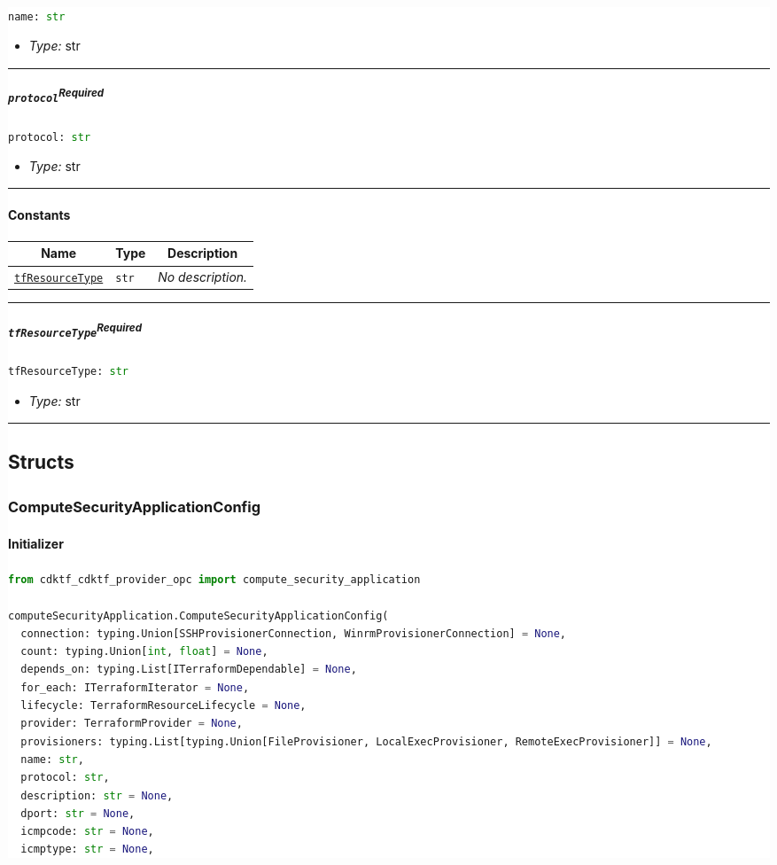 ```python
name: str
```

- *Type:* str

---

##### `protocol`<sup>Required</sup> <a name="protocol" id="@cdktf/provider-opc.computeSecurityApplication.ComputeSecurityApplication.property.protocol"></a>

```python
protocol: str
```

- *Type:* str

---

#### Constants <a name="Constants" id="Constants"></a>

| **Name** | **Type** | **Description** |
| --- | --- | --- |
| <code><a href="#@cdktf/provider-opc.computeSecurityApplication.ComputeSecurityApplication.property.tfResourceType">tfResourceType</a></code> | <code>str</code> | *No description.* |

---

##### `tfResourceType`<sup>Required</sup> <a name="tfResourceType" id="@cdktf/provider-opc.computeSecurityApplication.ComputeSecurityApplication.property.tfResourceType"></a>

```python
tfResourceType: str
```

- *Type:* str

---

## Structs <a name="Structs" id="Structs"></a>

### ComputeSecurityApplicationConfig <a name="ComputeSecurityApplicationConfig" id="@cdktf/provider-opc.computeSecurityApplication.ComputeSecurityApplicationConfig"></a>

#### Initializer <a name="Initializer" id="@cdktf/provider-opc.computeSecurityApplication.ComputeSecurityApplicationConfig.Initializer"></a>

```python
from cdktf_cdktf_provider_opc import compute_security_application

computeSecurityApplication.ComputeSecurityApplicationConfig(
  connection: typing.Union[SSHProvisionerConnection, WinrmProvisionerConnection] = None,
  count: typing.Union[int, float] = None,
  depends_on: typing.List[ITerraformDependable] = None,
  for_each: ITerraformIterator = None,
  lifecycle: TerraformResourceLifecycle = None,
  provider: TerraformProvider = None,
  provisioners: typing.List[typing.Union[FileProvisioner, LocalExecProvisioner, RemoteExecProvisioner]] = None,
  name: str,
  protocol: str,
  description: str = None,
  dport: str = None,
  icmpcode: str = None,
  icmptype: str = None,
```